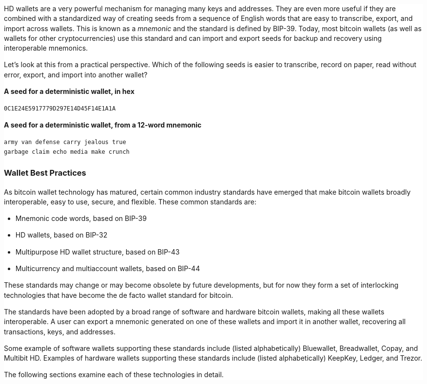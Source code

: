 <span class="indexterm"></span> <span class="indexterm"></span> <span
class="indexterm"></span><span class="indexterm"></span><span
class="indexterm"></span> <span class="indexterm"></span>HD wallets are
a very powerful mechanism for managing many keys and addresses. They are
even more useful if they are combined with a standardized way of
creating seeds from a sequence of English words that are easy to
transcribe, export, and import across wallets. This is known as a
*mnemonic* and the standard is defined by BIP-39. Today, most bitcoin
wallets (as well as wallets for other cryptocurrencies) use this
standard and can import and export seeds for backup and recovery using
interoperable mnemonics.

Let’s look at this from a practical perspective. Which of the following
seeds is easier to transcribe, record on paper, read without error,
export, and import into another wallet?

**A seed for a deterministic wallet, in hex**

    0C1E24E5917779D297E14D45F14E1A1A

**A seed for a deterministic wallet, from a 12-word mnemonic**

    army van defense carry jealous true
    garbage claim echo media make crunch

### Wallet Best Practices

<span class="indexterm"></span> <span class="indexterm"></span><span
class="indexterm"></span> <span class="indexterm"></span>As bitcoin
wallet technology has matured, certain common industry standards have
emerged that make bitcoin wallets broadly interoperable, easy to use,
secure, and flexible. These common standards are:

-   Mnemonic code words, based on BIP-39

-   HD wallets, based on BIP-32

-   Multipurpose HD wallet structure, based on BIP-43

-   Multicurrency and multiaccount wallets, based on BIP-44

These standards may change or may become obsolete by future
developments, but for now they form a set of interlocking technologies
that have become the de facto wallet standard for bitcoin.

The standards have been adopted by a broad range of software and
hardware bitcoin wallets, making all these wallets interoperable. A user
can export a mnemonic generated on one of these wallets and import it in
another wallet, recovering all transactions, keys, and addresses.

<span class="indexterm"></span><span class="indexterm"></span>Some
example of software wallets supporting these standards include (listed
alphabetically) Bluewallet, Breadwallet, Copay, and Multibit HD.
Examples of hardware wallets supporting these standards include (listed
alphabetically) KeepKey, Ledger, and Trezor.

The following sections examine each of these technologies in detail.
